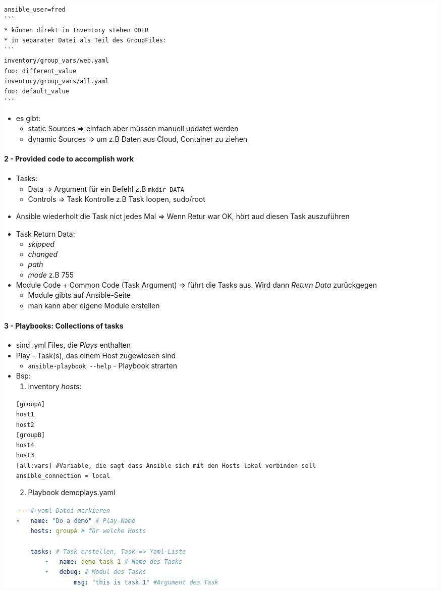     ansible_user=fred
    ```
    * können direkt in Inventory stehen ODER
    * in separater Datei als Teil des GroupFiles:
    ```
    inventory/group_vars/web.yaml
    foo: different_value
    inventory/group_vars/all.yaml
    foo: default_value
    ```
* es gibt:
    * static Sources => einfach aber müssen manuell updatet werden
    * dynamic Sources => um z.B Daten aus Cloud, Container zu ziehen 
#### 2 - Provided code to accomplish work
* Tasks:
    * Data => Argument für ein Befehl z.B `mkdir DATA`
    * Controls => Task Kontrolle z.B Task loopen, sudo/root
+ Ansible wiederholt die Task nict jedes Mal => Wenn Retur war OK, hört aud diesen Task auszuführen
* Task Return Data:
    * *skipped*
    * *changed*
    * *path*
    * *mode* z.B 755
* Module Code + Common Code (Task Argument) => führt die Tasks aus. Wird dann *Return Data* zurückgegen
    * Module gibts auf Ansible-Seite
    * man kann aber eigene Module erstellen 
#### 3 - Playbooks: Collections of tasks
* sind .yml Files, die *Plays* enthalten
* Play - Task(s), das einem Host zugewiesen sind
    * `ansible-playbook --help` - Playbook strarten
* Bsp: 
    1. Inventory *hosts*:
    ```
    [groupA]
    host1
    host2
    [groupB]
    host4
    host3
    [all:vars] #Variable, die sagt dass Ansible sich mit den Hosts lokal verbinden soll
    ansible_connection = local
    ``` 
    2. Playbook demoplays.yaml
    ```yaml
    --- # yaml-Datei markieren
    -   name: "Do a demo" # Play-Name
        hosts: groupA # für welche Hosts

        tasks: # Task erstellen, Task => Yaml-Liste
            -   name: demo task 1 # Name des Tasks
            -   debug: # Modul des Tasks
                    msg: "this is task 1" #Argument des Task
